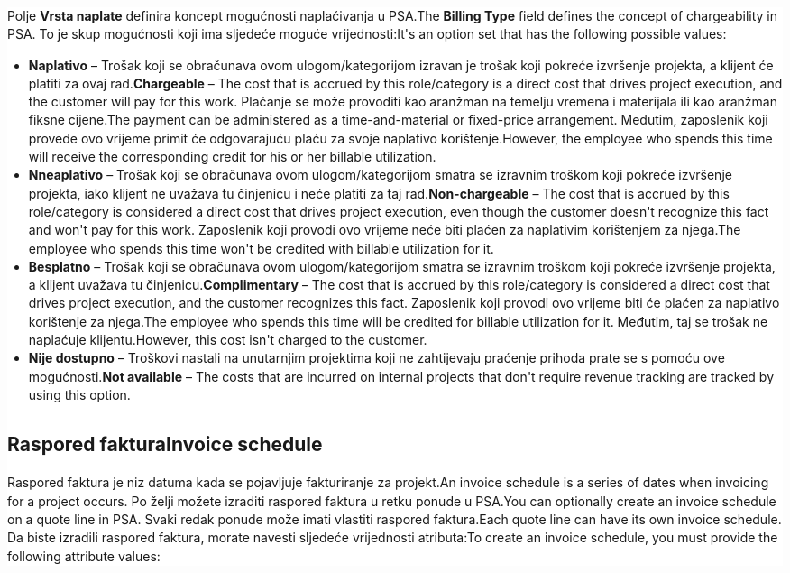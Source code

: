 <span data-ttu-id="4fde0-180">Polje **Vrsta naplate** definira koncept mogućnosti naplaćivanja u PSA.</span><span class="sxs-lookup"><span data-stu-id="4fde0-180">The **Billing Type** field defines the concept of chargeability in PSA.</span></span> <span data-ttu-id="4fde0-181">To je skup mogućnosti koji ima sljedeće moguće vrijednosti:</span><span class="sxs-lookup"><span data-stu-id="4fde0-181">It's an option set that has the following possible values:</span></span>

- <span data-ttu-id="4fde0-182">**Naplativo** – Trošak koji se obračunava ovom ulogom/kategorijom izravan je trošak koji pokreće izvršenje projekta, a klijent će platiti za ovaj rad.</span><span class="sxs-lookup"><span data-stu-id="4fde0-182">**Chargeable** – The cost that is accrued by this role/category is a direct cost that drives project execution, and the customer will pay for this work.</span></span> <span data-ttu-id="4fde0-183">Plaćanje se može provoditi kao aranžman na temelju vremena i materijala ili kao aranžman fiksne cijene.</span><span class="sxs-lookup"><span data-stu-id="4fde0-183">The payment can be administered as a time-and-material or fixed-price arrangement.</span></span> <span data-ttu-id="4fde0-184">Međutim, zaposlenik koji provede ovo vrijeme primit će odgovarajuću plaću za svoje naplativo korištenje.</span><span class="sxs-lookup"><span data-stu-id="4fde0-184">However, the employee who spends this time will receive the corresponding credit for his or her billable utilization.</span></span>
- <span data-ttu-id="4fde0-185">**Nneaplativo** – Trošak koji se obračunava ovom ulogom/kategorijom smatra se izravnim troškom koji pokreće izvršenje projekta, iako klijent ne uvažava tu činjenicu i neće platiti za taj rad.</span><span class="sxs-lookup"><span data-stu-id="4fde0-185">**Non-chargeable** – The cost that is accrued by this role/category is considered a direct cost that drives project execution, even though the customer doesn't recognize this fact and won't pay for this work.</span></span> <span data-ttu-id="4fde0-186">Zaposlenik koji provodi ovo vrijeme neće biti plaćen za naplativim korištenjem za njega.</span><span class="sxs-lookup"><span data-stu-id="4fde0-186">The employee who spends this time won't be credited with billable utilization for it.</span></span>
- <span data-ttu-id="4fde0-187">**Besplatno** – Trošak koji se obračunava ovom ulogom/kategorijom smatra se izravnim troškom koji pokreće izvršenje projekta, a klijent uvažava tu činjenicu.</span><span class="sxs-lookup"><span data-stu-id="4fde0-187">**Complimentary** – The cost that is accrued by this role/category is considered a direct cost that drives project execution, and the customer recognizes this fact.</span></span> <span data-ttu-id="4fde0-188">Zaposlenik koji provodi ovo vrijeme biti će plaćen za naplativo korištenje za njega.</span><span class="sxs-lookup"><span data-stu-id="4fde0-188">The employee who spends this time will be credited for billable utilization for it.</span></span> <span data-ttu-id="4fde0-189">Međutim, taj se trošak ne naplaćuje klijentu.</span><span class="sxs-lookup"><span data-stu-id="4fde0-189">However, this cost isn't charged to the customer.</span></span>
- <span data-ttu-id="4fde0-190">**Nije dostupno** – Troškovi nastali na unutarnjim projektima koji ne zahtijevaju praćenje prihoda prate se s pomoću ove mogućnosti.</span><span class="sxs-lookup"><span data-stu-id="4fde0-190">**Not available** – The costs that are incurred on internal projects that don't require revenue tracking are tracked by using this option.</span></span>

## <a name="invoice-schedule"></a><span data-ttu-id="4fde0-191">Raspored faktura</span><span class="sxs-lookup"><span data-stu-id="4fde0-191">Invoice schedule</span></span>

<span data-ttu-id="4fde0-192">Raspored faktura je niz datuma kada se pojavljuje fakturiranje za projekt.</span><span class="sxs-lookup"><span data-stu-id="4fde0-192">An invoice schedule is a series of dates when invoicing for a project occurs.</span></span> <span data-ttu-id="4fde0-193">Po želji možete izraditi raspored faktura u retku ponude u PSA.</span><span class="sxs-lookup"><span data-stu-id="4fde0-193">You can optionally create an invoice schedule on a quote line in PSA.</span></span> <span data-ttu-id="4fde0-194">Svaki redak ponude može imati vlastiti raspored faktura.</span><span class="sxs-lookup"><span data-stu-id="4fde0-194">Each quote line can have its own invoice schedule.</span></span> <span data-ttu-id="4fde0-195">Da biste izradili raspored faktura, morate navesti sljedeće vrijednosti atributa:</span><span class="sxs-lookup"><span data-stu-id="4fde0-195">To create an invoice schedule, you must provide the following attribute values:</span></span>
